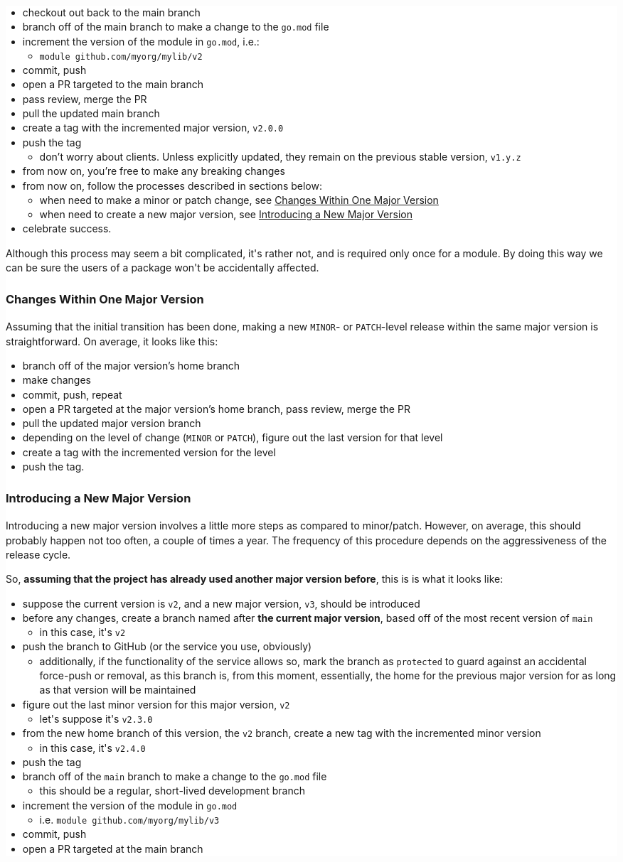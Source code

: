 - checkout out back to the main branch
- branch off of the main branch to make a change to the `go.mod` file
- increment the version of the module in `go.mod`, i.e.:
    - `module github.com/myorg/mylib/v2`
- commit, push
- open a PR targeted to the main branch
- pass review, merge the PR
- pull the updated main branch
- create a tag with the incremented major version, `v2.0.0`
- push the tag
    - don’t worry about clients. Unless explicitly updated, they remain on the previous stable version, `v1.y.z`
- from now on, you’re free to make any breaking changes
- from now on, follow the processes described in sections below:
    - when need to make a minor or patch change, see [Changes Within One Major Version](#changes-within-one-major-version)
    - when need to create a new major version, see [Introducing a New Major Version](#introducing-a-new-major-version)
- celebrate success.

Although this process may seem a bit complicated, it's rather not, and is required only once for a module. By doing this way we can be sure the users of a package won't be accidentally affected.


### Changes Within One Major Version

Assuming that the initial transition has been done, making a new `MINOR`- or `PATCH`-level release within the same major version is straightforward. On average, it looks like this:
- branch off of the major version’s home branch
- make changes
- commit, push, repeat
- open a PR targeted at the major version’s home branch, pass review, merge the PR
- pull the updated major version branch
- depending on the level of change (`MINOR` or `PATCH`), figure out the last version for that level
- create a tag with the incremented version for the level
- push the tag.


### Introducing a New Major Version

Introducing a new major version involves a little more steps as compared to minor/patch. However, on average, this should probably happen not too often, a couple of times a year. The frequency of this procedure depends on the aggressiveness of the release cycle.

So, **assuming that the project has already used another major version before**, this is is what it looks like:
- suppose the current version is `v2`, and a new major version, `v3`, should be introduced
- before any changes, create a branch named after **the current major version**, based off of the most recent version of `main`
    - in this case, it's `v2`
- push the branch to GitHub (or the service you use, obviously)
    - additionally, if the functionality of the service allows so, mark the branch as `protected` to guard against an accidental force-push or removal, as this branch is, from this moment, essentially, the home for the previous major version for as long as that version will be maintained
- figure out the last minor version for this major version, `v2`
    - let's suppose it's `v2.3.0`
- from the new home branch of this version, the `v2` branch, create a new tag with the incremented minor version
    - in this case, it's `v2.4.0`
- push the tag
- branch off of the `main` branch to make a change to the `go.mod` file
    - this should be a regular, short-lived development branch
- increment the version of the module in `go.mod`
    - i.e. `module github.com/myorg/mylib/v3`
- commit, push
- open a PR targeted at the main branch